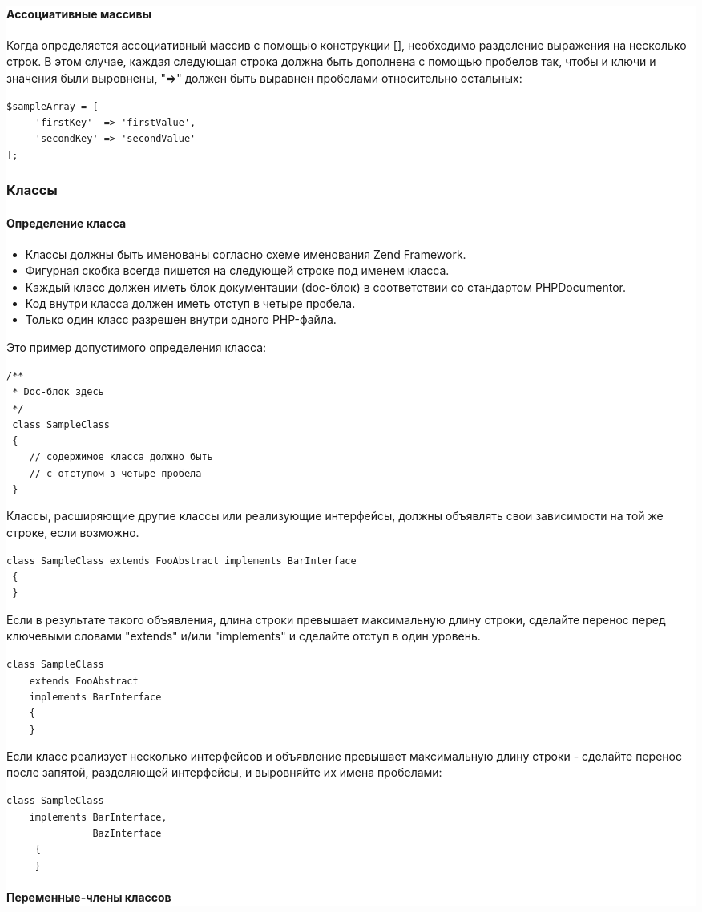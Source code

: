 #### Ассоциативные массивы
     
Когда определяется ассоциативный массив с помощью конструкции [], необходимо разделение выражения на несколько строк. В этом случае, каждая следующая строка должна быть дополнена с помощью пробелов так, чтобы и ключи и значения были выровнены, "=>" должен быть выравнен пробелами относительно остальных:
```
$sampleArray = [
     'firstKey'  => 'firstValue',
     'secondKey' => 'secondValue'
];
```

### Классы

#### Определение класса
     
* Классы должны быть именованы согласно схеме именования Zend Framework.
* Фигурная скобка всегда пишется на следующей строке под именем класса.
* Каждый класс должен иметь блок документации (doc-блок) в соответствии со стандартом PHPDocumentor.
* Код внутри класса должен иметь отступ в четыре пробела.
* Только один класс разрешен внутри одного PHP-файла.
     
Это пример допустимого определения класса:
```
/**
 * Doc-блок здесь
 */
 class SampleClass
 {
    // содержимое класса должно быть
    // с отступом в четыре пробела
 }
```

Классы, расширяющие другие классы или реализующие интерфейсы, должны объявлять свои зависимости на той же строке, если возможно.
```
class SampleClass extends FooAbstract implements BarInterface
 {
 }
```

Если в результате такого объявления, длина строки превышает максимальную длину строки, сделайте перенос перед ключевыми словами "extends" и/или "implements" и сделайте отступ в один уровень.
```     
class SampleClass
    extends FooAbstract
    implements BarInterface
    {
    }
```

Если класс реализует несколько интерфейсов и объявление превышает максимальную длину строки - сделайте перенос после запятой, разделяющей интерфейсы, и выровняйте их имена пробелами:
```     
class SampleClass
    implements BarInterface,
               BazInterface
     {
     }
```
#### Переменные-члены классов
     